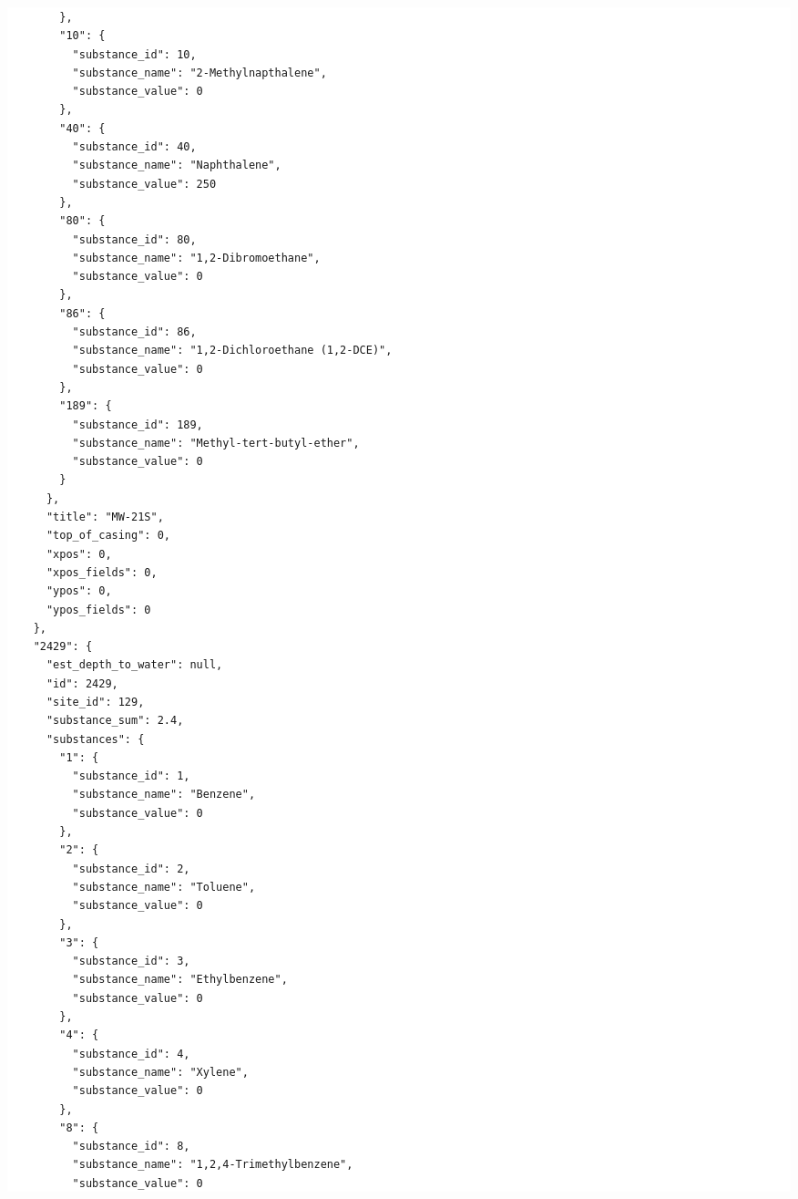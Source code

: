             },
            "10": {
              "substance_id": 10,
              "substance_name": "2-Methylnapthalene",
              "substance_value": 0
            },
            "40": {
              "substance_id": 40,
              "substance_name": "Naphthalene",
              "substance_value": 250
            },
            "80": {
              "substance_id": 80,
              "substance_name": "1,2-Dibromoethane",
              "substance_value": 0
            },
            "86": {
              "substance_id": 86,
              "substance_name": "1,2-Dichloroethane (1,2-DCE)",
              "substance_value": 0
            },
            "189": {
              "substance_id": 189,
              "substance_name": "Methyl-tert-butyl-ether",
              "substance_value": 0
            }
          },
          "title": "MW-21S",
          "top_of_casing": 0,
          "xpos": 0,
          "xpos_fields": 0,
          "ypos": 0,
          "ypos_fields": 0
        },
        "2429": {
          "est_depth_to_water": null,
          "id": 2429,
          "site_id": 129,
          "substance_sum": 2.4,
          "substances": {
            "1": {
              "substance_id": 1,
              "substance_name": "Benzene",
              "substance_value": 0
            },
            "2": {
              "substance_id": 2,
              "substance_name": "Toluene",
              "substance_value": 0
            },
            "3": {
              "substance_id": 3,
              "substance_name": "Ethylbenzene",
              "substance_value": 0
            },
            "4": {
              "substance_id": 4,
              "substance_name": "Xylene",
              "substance_value": 0
            },
            "8": {
              "substance_id": 8,
              "substance_name": "1,2,4-Trimethylbenzene",
              "substance_value": 0